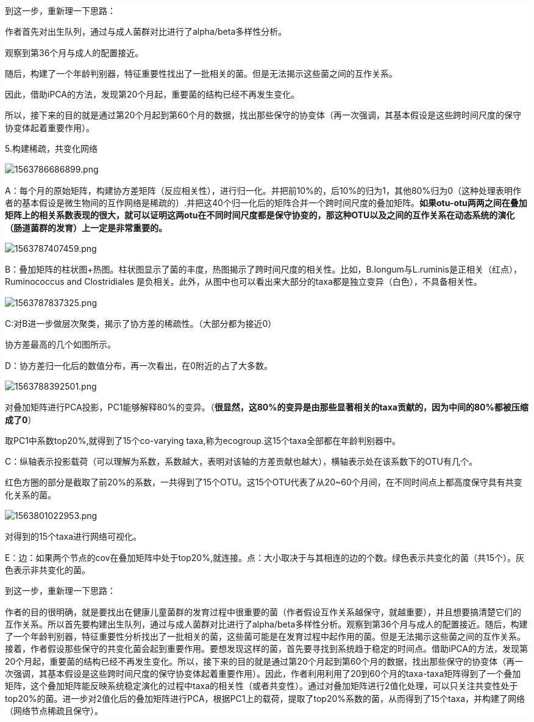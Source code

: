 到这一步，重新理一下思路：

作者首先对出生队列，通过与成人菌群对比进行了alpha/beta多样性分析。

观察到第36个月与成人的配置接近。

随后，构建了一个年龄判别器，特征重要性找出了一批相关的菌。但是无法揭示这些菌之间的互作关系。

因此，借助iPCA的方法，发现第20个月起，重要菌的结构已经不再发生变化。

所以，接下来的目的就是通过第20个月起到第60个月的数据，找出那些保守的协变体（再一次强调，其基本假设是这些跨时间尺度的保守协变体起着重要作用）。



5.构建稀疏，共变化网络

![1563786686899.png](https://i.loli.net/2019/08/06/FltoqxG4OuVMLpI.png)

A：每个月的原始矩阵，构建协方差矩阵（反应相关性），进行归一化。并把前10%的，后10%的归为1，其他80%归为0（这种处理表明作者的基本假设是微生物间的互作网络是稀疏的）.并把这40个归一化后的矩阵合并一个跨时间尺度的叠加矩阵。**如果otu-otu两两之间在叠加矩阵上的相关系数表现的很大，就可以证明这两otu在不同时间尺度都是保守协变的，那这种OTU以及之间的互作关系在动态系统的演化（肠道菌群的发育）上一定是非常重要的。**

![1563787407459.png](https://i.loli.net/2019/08/06/ngz6QB9keZ3RmbT.png)


B：叠加矩阵的柱状图+热图。柱状图显示了菌的丰度，热图揭示了跨时间尺度的相关性。比如，B.longum与L.ruminis是正相关（红点），Ruminococcus and Clostridiales 是负相关。此外，从图中也可以看出来大部分的taxa都是独立变异（白色），不具备相关性。

![1563787837325.png](https://i.loli.net/2019/08/06/MiXu9JDB7kq3tHN.png)


C:对B进一步做层次聚类，揭示了协方差的稀疏性。（大部分都为接近0）

协方差最高的几个如图所示。

D：协方差归一化后的数值分布，再一次看出，在0附近的占了大多数。

![1563788392501.png](https://i.loli.net/2019/08/06/qHCgcKkrpSONUxY.png)



对叠加矩阵进行PCA投影，PC1能够解释80%的变异。（**很显然，这80%的变异是由那些显著相关的taxa贡献的，因为中间的80%都被压缩成了0**）

取PC1中系数top20%,就得到了15个co-varying taxa,称为ecogroup.这15个taxa全部都在年龄判别器中。

C：纵轴表示投影载荷（可以理解为系数，系数越大，表明对该轴的方差贡献也越大），横轴表示处在该系数下的OTU有几个。

红色方圈的部分是截取了前20%的系数，一共得到了15个OTU。这15个OTU代表了从20~60个月间，在不同时间点上都高度保守具有共变化关系的菌。

![1563801022953.png](https://i.loli.net/2019/08/06/oScrhqQIdugiRLp.png)

对得到的15个taxa进行网络可视化。

E：边：如果两个节点的cov在叠加矩阵中处于top20%,就连接。点：大小取决于与其相连的边的个数。绿色表示共变化的菌（共15个）。灰色表示非共变化的菌。


到这一步，重新理一下思路：

作者的目的很明确，就是要找出在健康儿童菌群的发育过程中很重要的菌（作者假设互作关系越保守，就越重要），并且想要搞清楚它们的互作关系。所以首先要构建出生队列，通过与成人菌群对比进行了alpha/beta多样性分析。观察到第36个月与成人的配置接近。随后，构建了一个年龄判别器，特征重要性分析找出了一批相关的菌，这些菌可能是在发育过程中起作用的菌。但是无法揭示这些菌之间的互作关系。接着，作者假设那些保守的共变化菌会起到重要作用。要想发现这样的菌，首先要寻找到系统趋于稳定的时间点。借助iPCA的方法，发现第20个月起，重要菌的结构已经不再发生变化。所以，接下来的目的就是通过第20个月起到第60个月的数据，找出那些保守的协变体（再一次强调，其基本假设是这些跨时间尺度的保守协变体起着重要作用）。因此，作者利用利用了20到60个月的taxa-taxa矩阵得到了一个叠加矩阵，这个叠加矩阵能反映系统稳定演化的过程中taxa的相关性（或者共变性）。通过对叠加矩阵进行2值化处理，可以只关注共变性处于top20%的菌。进一步对2值化后的叠加矩阵进行PCA，根据PC1上的载荷，提取了top20%系数的菌，从而得到了15个taxa，并构建了网络（网络节点稀疏且保守）。
